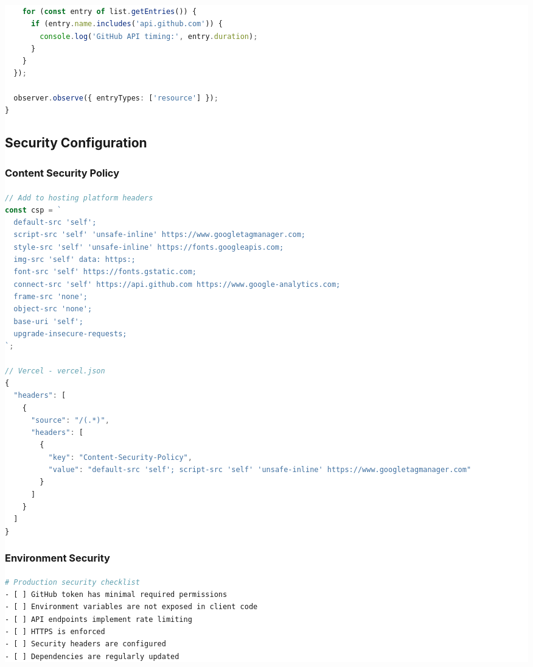 ```typescript
    for (const entry of list.getEntries()) {
      if (entry.name.includes('api.github.com')) {
        console.log('GitHub API timing:', entry.duration);
      }
    }
  });

  observer.observe({ entryTypes: ['resource'] });
}
```

## Security Configuration

### Content Security Policy

```javascript
// Add to hosting platform headers
const csp = `
  default-src 'self';
  script-src 'self' 'unsafe-inline' https://www.googletagmanager.com;
  style-src 'self' 'unsafe-inline' https://fonts.googleapis.com;
  img-src 'self' data: https:;
  font-src 'self' https://fonts.gstatic.com;
  connect-src 'self' https://api.github.com https://www.google-analytics.com;
  frame-src 'none';
  object-src 'none';
  base-uri 'self';
  upgrade-insecure-requests;
`;

// Vercel - vercel.json
{
  "headers": [
    {
      "source": "/(.*)",
      "headers": [
        {
          "key": "Content-Security-Policy",
          "value": "default-src 'self'; script-src 'self' 'unsafe-inline' https://www.googletagmanager.com"
        }
      ]
    }
  ]
}
```

### Environment Security

```bash
# Production security checklist
- [ ] GitHub token has minimal required permissions
- [ ] Environment variables are not exposed in client code
- [ ] API endpoints implement rate limiting
- [ ] HTTPS is enforced
- [ ] Security headers are configured
- [ ] Dependencies are regularly updated
```
